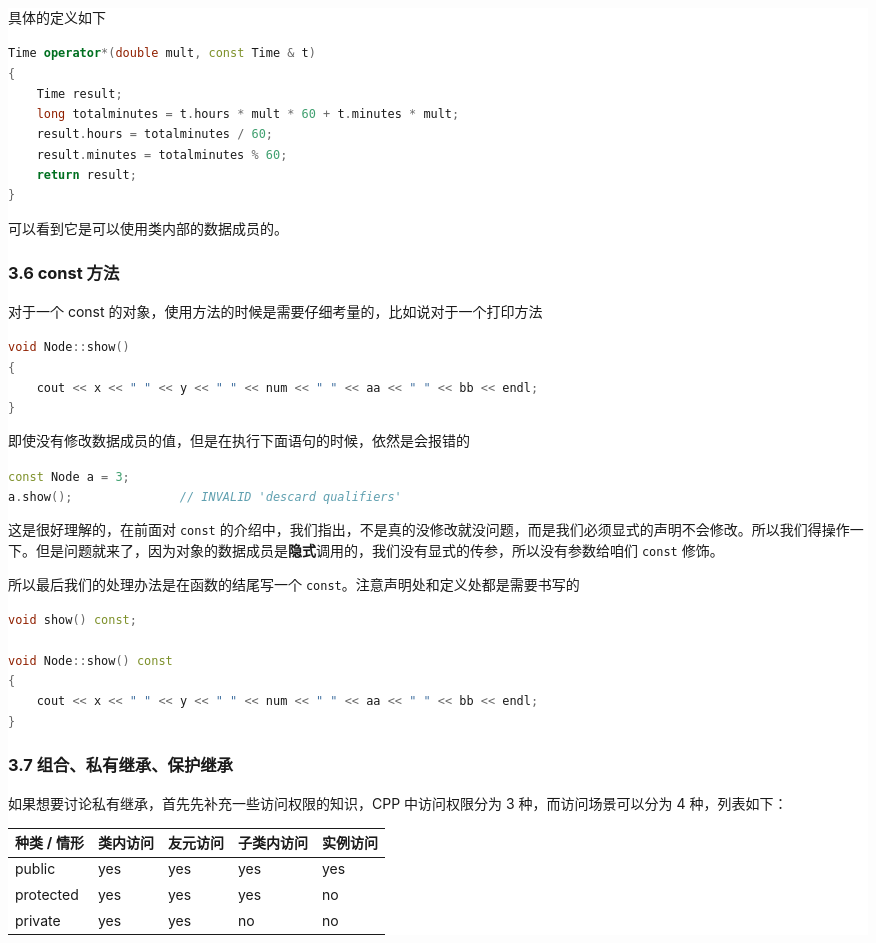 具体的定义如下

```cpp
Time operator*(double mult, const Time & t) 
{
	Time result;
	long totalminutes = t.hours * mult * 60 + t.minutes * mult;
	result.hours = totalminutes / 60;
	result.minutes = totalminutes % 60;
	return result;
}
```

可以看到它是可以使用类内部的数据成员的。

### 3.6 const 方法

对于一个 const 的对象，使用方法的时候是需要仔细考量的，比如说对于一个打印方法

```cpp
void Node::show()
{
	cout << x << " " << y << " " << num << " " << aa << " " << bb << endl;
}
```

即使没有修改数据成员的值，但是在执行下面语句的时候，依然是会报错的

```cpp
const Node a = 3;
a.show();				// INVALID 'descard qualifiers'
```

这是很好理解的，在前面对 `const` 的介绍中，我们指出，不是真的没修改就没问题，而是我们必须显式的声明不会修改。所以我们得操作一下。但是问题就来了，因为对象的数据成员是**隐式**调用的，我们没有显式的传参，所以没有参数给咱们 `const` 修饰。

所以最后我们的处理办法是在函数的结尾写一个 `const`。注意声明处和定义处都是需要书写的

```cpp
void show() const;	

void Node::show() const
{
	cout << x << " " << y << " " << num << " " << aa << " " << bb << endl;
}
```

### 3.7 组合、私有继承、保护继承
如果想要讨论私有继承，首先先补充一些访问权限的知识，CPP 中访问权限分为 3 种，而访问场景可以分为 4 种，列表如下：

| 种类 / 情形 | 类内访问 | 友元访问 | 子类内访问 | 实例访问 |
|-------------|----------|----------|------------|----------|
| public      | yes      | yes      | yes        | yes      |
| protected   | yes      | yes      | yes        | no       |
| private     | yes      | yes      | no         | no       |
